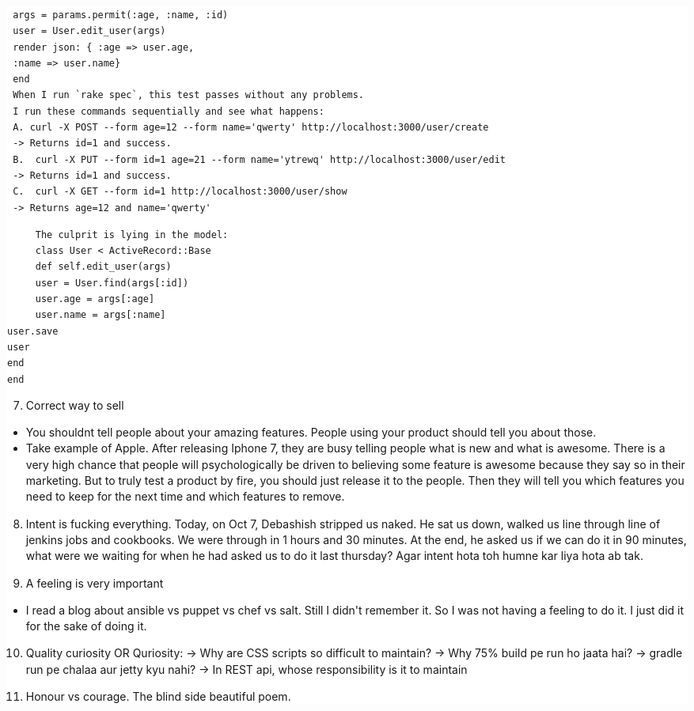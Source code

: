      args = params.permit(:age, :name, :id)
     user = User.edit_user(args)
     render json: { :age => user.age,
     :name => user.name}
     end
     When I run `rake spec`, this test passes without any problems.
     I run these commands sequentially and see what happens:
     A. curl -X POST --form age=12 --form name='qwerty' http://localhost:3000/user/create
     -> Returns id=1 and success.
     B.  curl -X PUT --form id=1 age=21 --form name='ytrewq' http://localhost:3000/user/edit
     -> Returns id=1 and success.
     C.  curl -X GET --form id=1 http://localhost:3000/user/show
     -> Returns age=12 and name='qwerty'

```
     The culprit is lying in the model:
     class User < ActiveRecord::Base
     def self.edit_user(args)
     user = User.find(args[:id])
     user.age = args[:age]
     user.name = args[:name]
user.save
user
end
end
```

7. Correct way to sell

- You shouldnt tell people about your amazing features. People using your product should tell you about those.
- Take example of Apple. After releasing Iphone 7, they are busy telling people what is new and what is awesome. There is a very high chance that people will psychologically be driven to believing some feature is awesome because they say so in their marketing. But to truly test a product by fire, you should just release it to the people. Then they will tell you which features you need to keep for the next time and which features to remove.

8. Intent is fucking everything.
Today, on Oct 7, Debashish stripped us naked. He sat us down, walked us line through line of jenkins jobs and cookbooks. We were through in 1 hours and 30 minutes. At the end, he asked us if we can do it in 90 minutes, what were we waiting for when he had asked us to do it last thursday? Agar intent hota toh humne kar liya hota ab tak.

9. A feeling is very important
- I read a blog about ansible vs puppet vs chef vs salt. Still I didn't remember it. So I was not having a feeling to do it. I just did it for the sake of doing it.

10. Quality curiosity OR Quriosity:
-> Why are CSS scripts so difficult to maintain?
-> Why 75% build pe run ho jaata hai?
-> gradle run pe chalaa aur jetty kyu nahi?
-> In REST api, whose responsibility is it to maintain

11. Honour vs courage.
The blind side beautiful poem.
